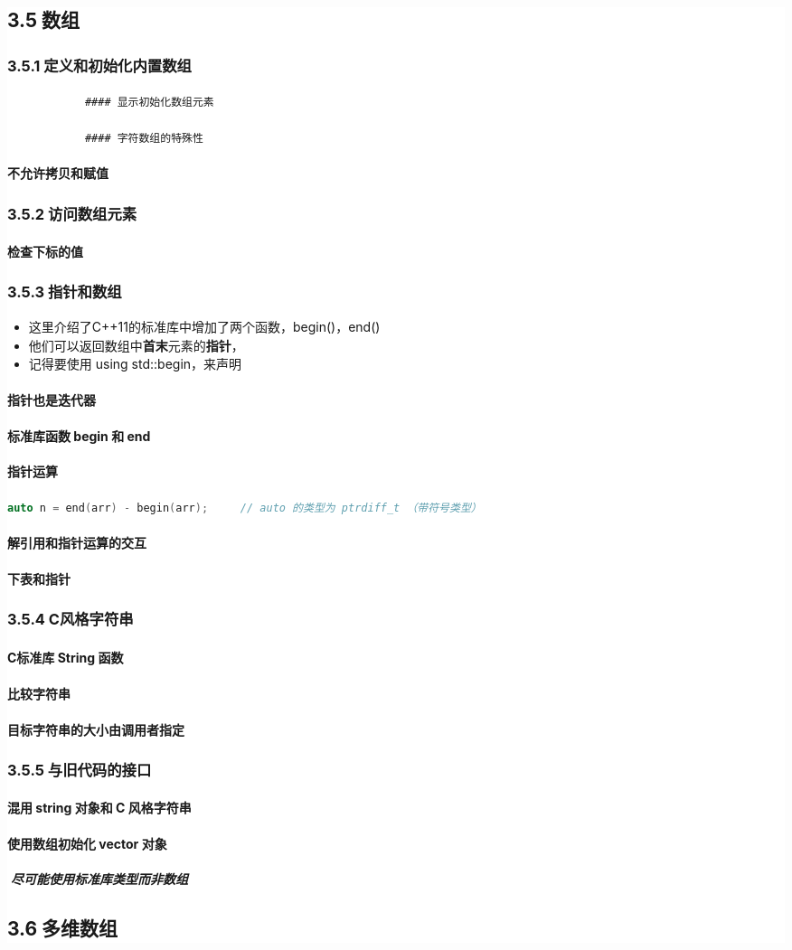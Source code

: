 

## 3.5 数组

### 3.5.1 定义和初始化内置数组

				#### 显示初始化数组元素
	
				#### 字符数组的特殊性

#### 不允许拷贝和赋值

### 3.5.2 访问数组元素

#### 检查下标的值

### 3.5.3 指针和数组

- 这里介绍了C++11的标准库中增加了两个函数，begin()，end()
- 他们可以返回数组中**首末**元素的**指针**，
- 记得要使用 using std::begin，来声明

#### 指针也是迭代器

#### 标准库函数 begin 和 end

#### 指针运算

```c++
auto n = end(arr) - begin(arr);		// auto 的类型为 ptrdiff_t （带符号类型）
```

#### 解引用和指针运算的交互

#### 下表和指针

### 3.5.4 C风格字符串

#### C标准库 String 函数

#### 比较字符串

#### 目标字符串的大小由调用者指定

### 3.5.5 与旧代码的接口

#### 混用 string 对象和 C 风格字符串

#### 使用数组初始化 vector 对象

​											***尽可能使用标准库类型而非数组***

## 3.6 多维数组
